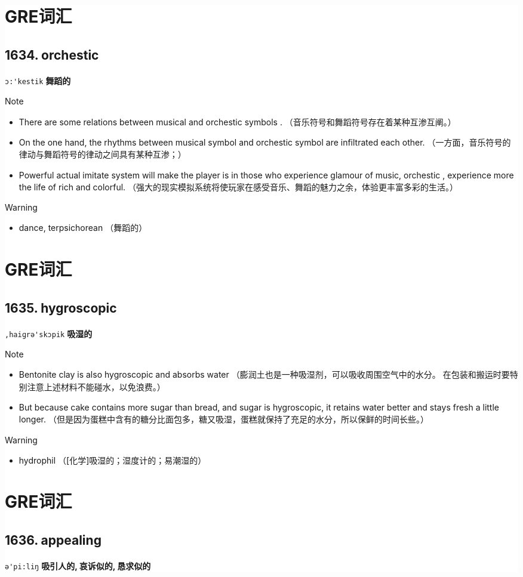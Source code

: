 # GRE词汇

## 1634. orchestic

`ɔ:'kestik`  **舞蹈的**

> [!NOTE]
>
> - There are some relations between musical and orchestic symbols . （音乐符号和舞蹈符号存在着某种互渗互阐。）
>
> - On the one hand, the rhythms between musical symbol and orchestic symbol are infiltrated each other. （一方面，音乐符号的律动与舞蹈符号的律动之间具有某种互渗；）
>
> - Powerful actual imitate system will make the player is in those who experience glamour of music, orchestic , experience more the life of rich and colorful. （强大的现实模拟系统将使玩家在感受音乐、舞蹈的魅力之余，体验更丰富多彩的生活。）
>

> [!WARNING]
>
> - dance, terpsichorean （舞蹈的）
>

# GRE词汇

## 1635. hygroscopic

`,haiɡrə'skɔpik`  **吸湿的**

> [!NOTE]
>
> - Bentonite clay is also hygroscopic and absorbs water （膨润土也是一种吸湿剂，可以吸收周围空气中的水分。 在包装和搬运时要特别注意上述材料不能碰水，以免浪费。）
>
> - But because cake contains more sugar than bread, and sugar is hygroscopic, it retains water better and stays fresh a little longer. （但是因为蛋糕中含有的糖分比面包多，糖又吸湿，蛋糕就保持了充足的水分，所以保鲜的时间长些。）
>

> [!WARNING]
>
> - hydrophil （[化学]吸湿的；湿度计的；易潮湿的）
>

# GRE词汇

## 1636. appealing

`ə'pi:liŋ`  **吸引人的, 哀诉似的, 恳求似的**
